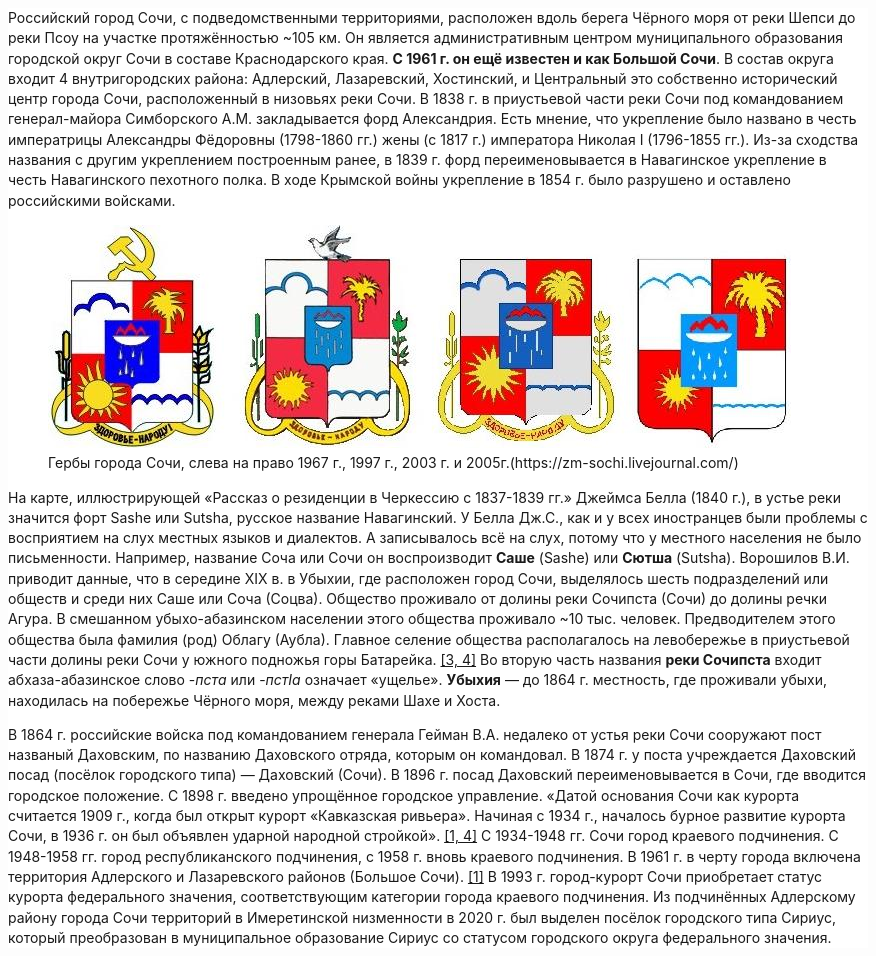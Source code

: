 Российский город Сочи, с подведомственными территориями, расположен вдоль берега Чёрного моря от реки Шепси до реки Псоу на участке протяжённостью ~105 км. Он является административным центром муниципального образования городской округ Сочи в составе Краснодарского края. **С 1961 г. он ещё известен и как Большой Сочи**. В состав округа входит 4 внутригородских района: Адлерский, Лазаревский, Хостинский, и Центральный это собственно исторический центр города Сочи, расположенный в низовьях реки Сочи. В 1838 г. в приустьевой части реки Сочи под командованием генерал-майора Симборского А.М. закладывается форд Александрия. Есть мнение, что укрепление было названо в честь императрицы Александры Фёдоровны (1798-1860 гг.) жены (с 1817 г.) императора Николая I (1796-1855 гг.). Из-за сходства названия с другим укреплением построенным ранее, в 1839 г. форд переименовывается в Навагинское укрепление в честь Навагинского пехотного полка. В ходе Крымской войны укрепление в 1854 г. было разрушено и оставлено российскими войсками.

<figure>
	<img src="/img/toponymy/sochi/Co-arms-city-Sochi.jpg" title="Герб города Сочи" alt="Герб города Сочи" width="743" height="223"/>
	<figcaption>Гербы города Сочи, слева на право 1967 г., 1997 г., 2003 г. и 2005г.(https://zm-sochi.livejournal.com/)</figcaption>
</figure>

На карте, иллюстрирующей «Рассказ о резиденции в Черкессию с 1837-1839 гг.» Джеймса Белла (1840 г.), в устье реки значится форт Sashe или Sutsha, русское название Навагинский. У Белла Дж.С., как и у всех иностранцев были проблемы с восприятием на слух местных языков и диалектов. А записывалось всё на слух, потому что у местного населения не было письменности. Например, название Соча или Сочи он воспроизводит **Саше** (Sashe) или **Сютша** (Sutsha). Ворошилов В.И. приводит данные, что в середине ХIХ в. в Убыхии, где расположен город Сочи, выделялось шесть подразделений или обществ и среди них Саше или Соча (Соцва). Общество проживало от долины реки Сочипста (Сочи) до долины речки Агура. В смешанном убыхо-абазинском населении этого общества проживало ~10 тыс. человек. Предводителем этого общества была фамилия (род) Облагу (Аубла). Главное селение общества располагалось на левобережье в приустьевой части долины реки Сочи у южного подножья горы Батарейка. [[3, 4]](#t50-[3]) Во вторую часть названия **реки Сочипста** входит абхаза-абазинское слово -_пста_ или -_пстIа_ означает «ущелье». **Убыхия** — до 1864 г. местность, где проживали убыхи, находилась на побережье Чёрного моря, между реками Шахе и Хоста.

В 1864 г. российские войска под командованием генерала Гейман В.А. недалеко от устья реки Сочи сооружают пост названый Даховским, по названию Даховского отряда, которым он командовал. В 1874 г. у поста учреждается Даховский посад (посёлок городского типа) — Даховский (Сочи). В 1896 г. посад Даховский переименовывается в Сочи, где вводится городское положение. С 1898 г. введено упрощённое городское управление. «Датой основания Сочи как курорта считается 1909 г., когда был открыт курорт «Кавказская ривьера». Начиная с 1934 г., началось бурное развитие курорта Сочи, в 1936 г. он был объявлен ударной народной стройкой». [[1, 4]](#t50-[1]) С 1934-1948 гг. Сочи город краевого подчинения. С 1948-1958 гг. город республиканского подчинения, с 1958 г. вновь краевого подчинения. В 1961 г. в черту города включена территория Адлерского и Лазаревского районов (Большое Сочи). [[1]](#t50-[1]) В 1993 г. город-курорт Сочи приобретает статус курорта федерального значения, соответствующим категории города краевого подчинения. Из подчинённых Адлерскому району города Сочи территорий в Имеретинской низменности в 2020 г. был выделен посёлок городского типа Сириус, который преобразован в муниципальное образование Сириус со статусом городского округа федерального значения.
